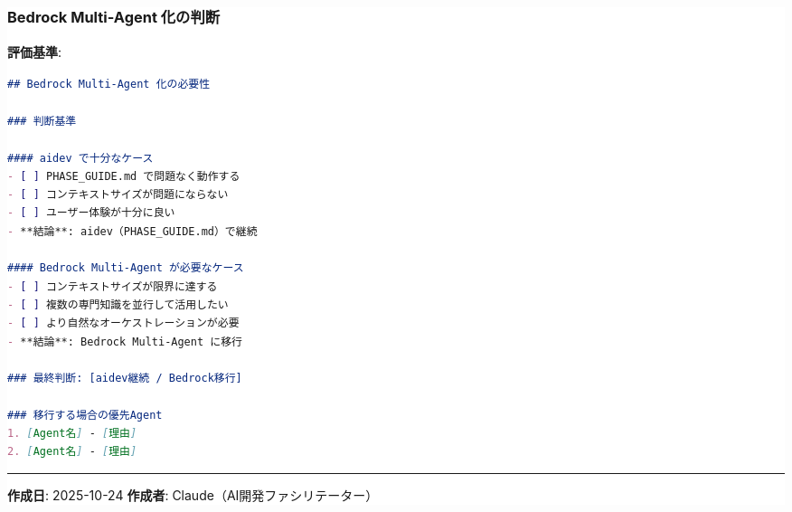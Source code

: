 ### Bedrock Multi-Agent 化の判断

**評価基準**:

```markdown
## Bedrock Multi-Agent 化の必要性

### 判断基準

#### aidev で十分なケース
- [ ] PHASE_GUIDE.md で問題なく動作する
- [ ] コンテキストサイズが問題にならない
- [ ] ユーザー体験が十分に良い
- **結論**: aidev（PHASE_GUIDE.md）で継続

#### Bedrock Multi-Agent が必要なケース
- [ ] コンテキストサイズが限界に達する
- [ ] 複数の専門知識を並行して活用したい
- [ ] より自然なオーケストレーションが必要
- **結論**: Bedrock Multi-Agent に移行

### 最終判断: [aidev継続 / Bedrock移行]

### 移行する場合の優先Agent
1. [Agent名] - [理由]
2. [Agent名] - [理由]
```

---

**作成日**: 2025-10-24
**作成者**: Claude（AI開発ファシリテーター）

